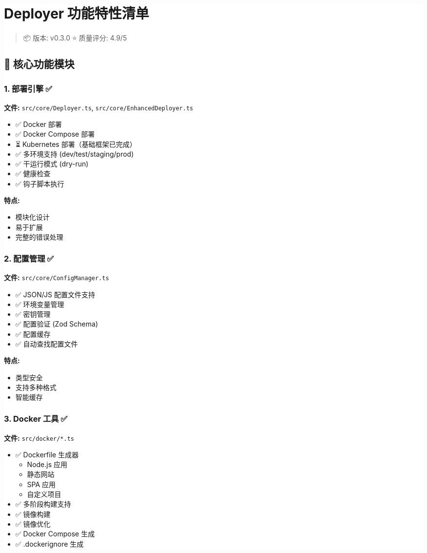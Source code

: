 # Deployer 功能特性清单

> 📦 版本: v0.3.0
> ⭐ 质量评分: 4.9/5

## 🎯 核心功能模块

### 1. 部署引擎 ✅

**文件:** `src/core/Deployer.ts`, `src/core/EnhancedDeployer.ts`

- ✅ Docker 部署
- ✅ Docker Compose 部署
- ⏳ Kubernetes 部署（基础框架已完成）
- ✅ 多环境支持 (dev/test/staging/prod)
- ✅ 干运行模式 (dry-run)
- ✅ 健康检查
- ✅ 钩子脚本执行

**特点:**
- 模块化设计
- 易于扩展
- 完整的错误处理

### 2. 配置管理 ✅

**文件:** `src/core/ConfigManager.ts`

- ✅ JSON/JS 配置文件支持
- ✅ 环境变量管理
- ✅ 密钥管理
- ✅ 配置验证 (Zod Schema)
- ✅ 配置缓存
- ✅ 自动查找配置文件

**特点:**
- 类型安全
- 支持多种格式
- 智能缓存

### 3. Docker 工具 ✅

**文件:** `src/docker/*.ts`

- ✅ Dockerfile 生成器
  - Node.js 应用
  - 静态网站
  - SPA 应用
  - 自定义项目
- ✅ 多阶段构建支持
- ✅ 镜像构建
- ✅ 镜像优化
- ✅ Docker Compose 生成
- ✅ .dockerignore 生成
